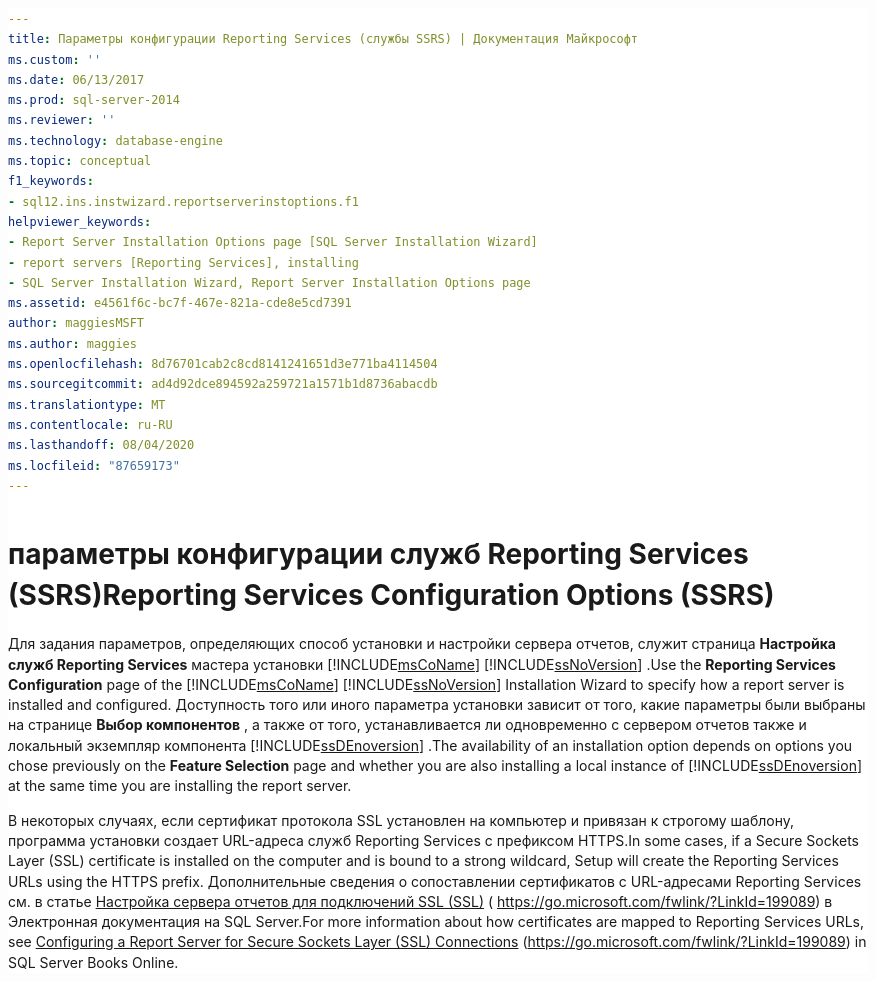 ```yaml
---
title: Параметры конфигурации Reporting Services (службы SSRS) | Документация Майкрософт
ms.custom: ''
ms.date: 06/13/2017
ms.prod: sql-server-2014
ms.reviewer: ''
ms.technology: database-engine
ms.topic: conceptual
f1_keywords:
- sql12.ins.instwizard.reportserverinstoptions.f1
helpviewer_keywords:
- Report Server Installation Options page [SQL Server Installation Wizard]
- report servers [Reporting Services], installing
- SQL Server Installation Wizard, Report Server Installation Options page
ms.assetid: e4561f6c-bc7f-467e-821a-cde8e5cd7391
author: maggiesMSFT
ms.author: maggies
ms.openlocfilehash: 8d76701cab2c8cd8141241651d3e771ba4114504
ms.sourcegitcommit: ad4d92dce894592a259721a1571b1d8736abacdb
ms.translationtype: MT
ms.contentlocale: ru-RU
ms.lasthandoff: 08/04/2020
ms.locfileid: "87659173"
---
```

# <a name="reporting-services-configuration-options-ssrs"></a><span data-ttu-id="13089-102">параметры конфигурации служб Reporting Services (SSRS)</span><span class="sxs-lookup"><span data-stu-id="13089-102">Reporting Services Configuration Options (SSRS)</span></span>
  <span data-ttu-id="13089-103">Для задания параметров, определяющих способ установки и настройки сервера отчетов, служит страница **Настройка служб Reporting Services** мастера установки [!INCLUDE[msCoName](../../includes/msconame-md.md)] [!INCLUDE[ssNoVersion](../../includes/ssnoversion-md.md)] .</span><span class="sxs-lookup"><span data-stu-id="13089-103">Use the **Reporting Services Configuration** page of the [!INCLUDE[msCoName](../../includes/msconame-md.md)] [!INCLUDE[ssNoVersion](../../includes/ssnoversion-md.md)] Installation Wizard to specify how a report server is installed and configured.</span></span> <span data-ttu-id="13089-104">Доступность того или иного параметра установки зависит от того, какие параметры были выбраны на странице **Выбор компонентов** , а также от того, устанавливается ли одновременно с сервером отчетов также и локальный экземпляр компонента [!INCLUDE[ssDEnoversion](../../includes/ssdenoversion-md.md)] .</span><span class="sxs-lookup"><span data-stu-id="13089-104">The availability of an installation option depends on options you chose previously on the **Feature Selection** page and whether you are also installing a local instance of [!INCLUDE[ssDEnoversion](../../includes/ssdenoversion-md.md)] at the same time you are installing the report server.</span></span>  
  
 <span data-ttu-id="13089-105">В некоторых случаях, если сертификат протокола SSL установлен на компьютер и привязан к строгому шаблону, программа установки создает URL-адреса служб Reporting Services с префиксом HTTPS.</span><span class="sxs-lookup"><span data-stu-id="13089-105">In some cases, if a Secure Sockets Layer (SSL) certificate is installed on the computer and is bound to a strong wildcard, Setup will create the Reporting Services URLs using the HTTPS prefix.</span></span> <span data-ttu-id="13089-106">Дополнительные сведения о сопоставлении сертификатов с URL-адресами Reporting Services см. в статье [Настройка сервера отчетов для подключений SSL (SSL)](https://go.microsoft.com/fwlink/?LinkId=199089) ( https://go.microsoft.com/fwlink/?LinkId=199089) в Электронная документация на SQL Server.</span><span class="sxs-lookup"><span data-stu-id="13089-106">For more information about how certificates are mapped to Reporting Services URLs, see [Configuring a Report Server for Secure Sockets Layer (SSL) Connections](https://go.microsoft.com/fwlink/?LinkId=199089) (https://go.microsoft.com/fwlink/?LinkId=199089) in SQL Server Books Online.</span></span>  
  